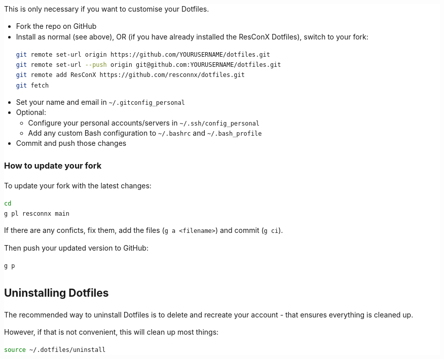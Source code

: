 This is only necessary if you want to customise your Dotfiles.

- Fork the repo on GitHub
- Install as normal (see above), OR (if you have already installed the ResConX Dotfiles), switch to your fork:
  ```bash
  git remote set-url origin https://github.com/YOURUSERNAME/dotfiles.git
  git remote set-url --push origin git@github.com:YOURUSERNAME/dotfiles.git
  git remote add ResConX https://github.com/resconnx/dotfiles.git
  git fetch
  ```
- Set your name and email in `~/.gitconfig_personal`
- Optional:
  - Configure your personal accounts/servers in `~/.ssh/config_personal`
  - Add any custom Bash configuration to `~/.bashrc` and `~/.bash_profile`
- Commit and push those changes

### How to update your fork

To update your fork with the latest changes:

```bash
cd
g pl resconnx main
```

If there are any conficts, fix them, add the files (`g a <filename>`) and commit (`g ci`).

Then push your updated version to GitHub:

```bash
g p
```

## Uninstalling Dotfiles

The recommended way to uninstall Dotfiles is to delete and recreate your account - that ensures everything is cleaned up.

However, if that is not convenient, this will clean up most things:

```bash
source ~/.dotfiles/uninstall
```
